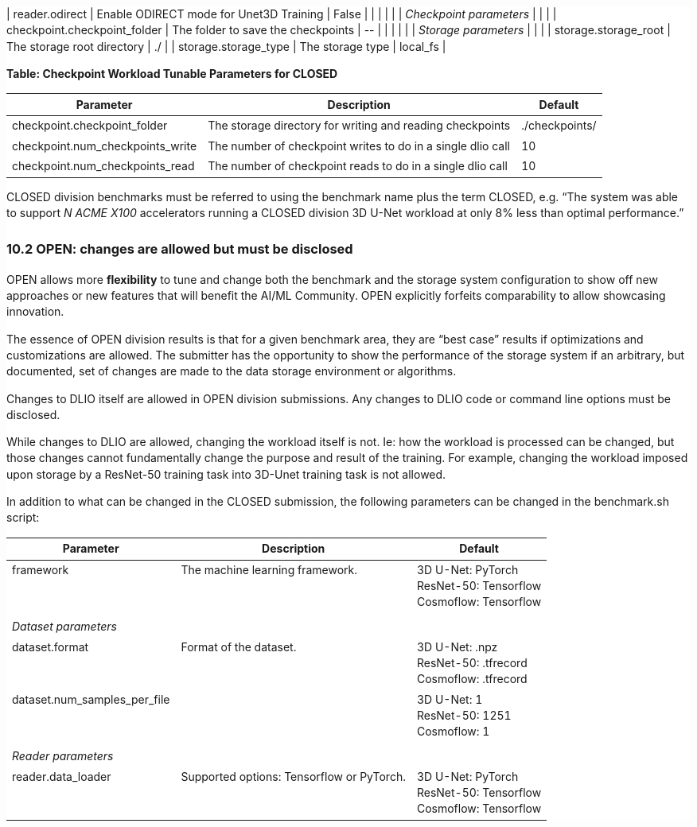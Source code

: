 | reader.odirect               | Enable ODIRECT mode for Unet3D Training                                                                                             | False    |
|                              |                                                                                                                                     |          |
| *Checkpoint parameters*      |                                                                                                                                     |          |
| checkpoint.checkpoint_folder | The folder to save the checkpoints                                                                                                  | --       |
|                              |                                                                                                                                     |          |
| *Storage parameters*         |                                                                                                                                     |          |
| storage.storage_root         | The storage root directory                                                                                                          | ./       |
| storage.storage_type         | The storage type                                                                                                                    | local_fs |

**Table: Checkpoint Workload Tunable Parameters for CLOSED**

| Parameter                        | Description                                                 | Default               |
|----------------------------------|-------------------------------------------------------------|-----------------------|
| checkpoint.checkpoint_folder     | The storage directory for writing and reading checkpoints   | ./checkpoints/<model> |
| checkpoint.num_checkpoints_write | The number of checkpoint writes to do in a single dlio call | 10                    |
| checkpoint.num_checkpoints_read  | The number of checkpoint reads to do in a single dlio call  | 10                    |


CLOSED division benchmarks must be referred to using the benchmark name plus the term CLOSED, e.g. “The system was able to support *N ACME X100* accelerators running a CLOSED division 3D U-Net workload at only 8% less than optimal performance.”

### 10.2 OPEN: changes are allowed but must be disclosed

OPEN allows more **flexibility** to tune and change both the benchmark and the storage system configuration to show off new approaches or new features that will benefit the AI/ML Community. OPEN explicitly forfeits comparability to allow showcasing innovation.

The essence of OPEN division results is that for a given benchmark area, they are “best case” results if optimizations and customizations are allowed.  The submitter has the opportunity to show the performance of the storage system if an arbitrary, but documented, set of changes are made to the data storage environment or algorithms.

Changes to DLIO itself are allowed in OPEN division submissions.  Any changes to DLIO code or command line options must be disclosed. 

While changes to DLIO are allowed, changing the workload itself is not.  Ie: how the workload is processed can be changed, but those changes cannot fundamentally change the purpose and result of the training.  For example, changing the workload imposed upon storage by a ResNet-50 training task into 3D-Unet training task is not allowed.

In addition to what can be changed in the CLOSED submission, the following parameters can be changed in the benchmark.sh script:

| Parameter                    | Description                                | Default                                                             |
|------------------------------|--------------------------------------------|---------------------------------------------------------------------|
| framework                    | The machine learning framework.            | 3D U-Net: PyTorch<br>ResNet-50: Tensorflow<br>Cosmoflow: Tensorflow |
|                              |                                            |                                                                     |
| *Dataset parameters*         |                                            |                                                                     |
| dataset.format               | Format of the dataset.                     | 3D U-Net: .npz<br>ResNet-50: .tfrecord<br>Cosmoflow: .tfrecord      |
| dataset.num_samples_per_file |                                            | 3D U-Net: 1<br>ResNet-50: 1251<br>Cosmoflow: 1                      |
|                              |                                            |                                                                     |
| *Reader parameters*          |                                            |                                                                     |
| reader.data_loader           | Supported options: Tensorflow or PyTorch.  | 3D U-Net: PyTorch<br>ResNet-50: Tensorflow<br>Cosmoflow: Tensorflow |
